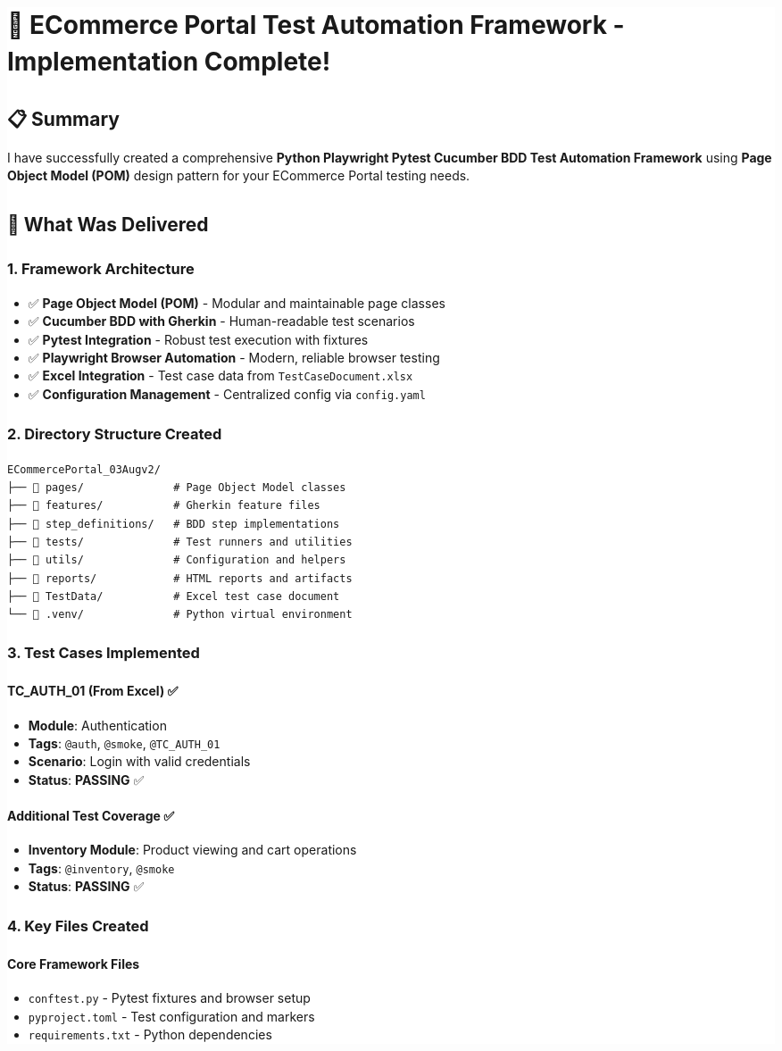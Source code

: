 # 🎉 ECommerce Portal Test Automation Framework - Implementation Complete!

## 📋 Summary

I have successfully created a comprehensive **Python Playwright Pytest Cucumber BDD Test Automation Framework** using **Page Object Model (POM)** design pattern for your ECommerce Portal testing needs.

## 🚀 What Was Delivered

### 1. **Framework Architecture**
- ✅ **Page Object Model (POM)** - Modular and maintainable page classes
- ✅ **Cucumber BDD with Gherkin** - Human-readable test scenarios  
- ✅ **Pytest Integration** - Robust test execution with fixtures
- ✅ **Playwright Browser Automation** - Modern, reliable browser testing
- ✅ **Excel Integration** - Test case data from `TestCaseDocument.xlsx`
- ✅ **Configuration Management** - Centralized config via `config.yaml`

### 2. **Directory Structure Created**
```
ECommercePortal_03Augv2/
├── 📁 pages/              # Page Object Model classes
├── 📁 features/           # Gherkin feature files
├── 📁 step_definitions/   # BDD step implementations  
├── 📁 tests/              # Test runners and utilities
├── 📁 utils/              # Configuration and helpers
├── 📁 reports/            # HTML reports and artifacts
├── 📁 TestData/           # Excel test case document
└── 📁 .venv/              # Python virtual environment
```

### 3. **Test Cases Implemented**

#### **TC_AUTH_01** (From Excel) ✅
- **Module**: Authentication
- **Tags**: `@auth`, `@smoke`, `@TC_AUTH_01`
- **Scenario**: Login with valid credentials
- **Status**: **PASSING** ✅

#### **Additional Test Coverage** ✅
- **Inventory Module**: Product viewing and cart operations
- **Tags**: `@inventory`, `@smoke`
- **Status**: **PASSING** ✅

### 4. **Key Files Created**

#### **Core Framework Files**
- `conftest.py` - Pytest fixtures and browser setup
- `pyproject.toml` - Test configuration and markers
- `requirements.txt` - Python dependencies
